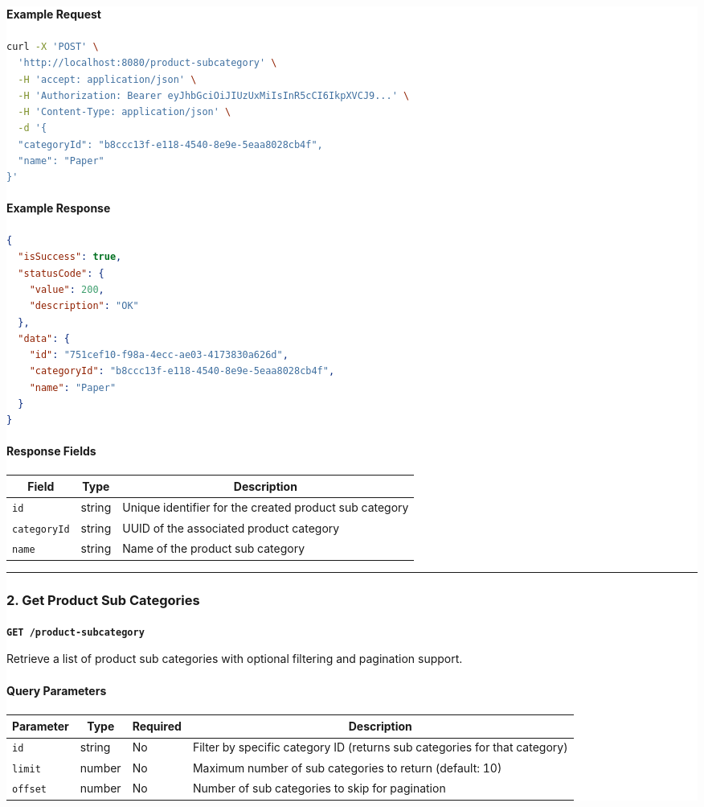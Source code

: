 #### Example Request

```bash
curl -X 'POST' \
  'http://localhost:8080/product-subcategory' \
  -H 'accept: application/json' \
  -H 'Authorization: Bearer eyJhbGciOiJIUzUxMiIsInR5cCI6IkpXVCJ9...' \
  -H 'Content-Type: application/json' \
  -d '{
  "categoryId": "b8ccc13f-e118-4540-8e9e-5eaa8028cb4f",
  "name": "Paper"
}'
```

#### Example Response

```json
{
  "isSuccess": true,
  "statusCode": {
    "value": 200,
    "description": "OK"
  },
  "data": {
    "id": "751cef10-f98a-4ecc-ae03-4173830a626d",
    "categoryId": "b8ccc13f-e118-4540-8e9e-5eaa8028cb4f",
    "name": "Paper"
  }
}
```

#### Response Fields

| Field | Type | Description |
|-------|------|-------------|
| `id` | string | Unique identifier for the created product sub category |
| `categoryId` | string | UUID of the associated product category |
| `name` | string | Name of the product sub category |

---

### 2. Get Product Sub Categories

**`GET /product-subcategory`**

Retrieve a list of product sub categories with optional filtering and pagination support.

#### Query Parameters

| Parameter | Type | Required | Description |
|-----------|------|----------|-------------|
| `id` | string | No | Filter by specific category ID (returns sub categories for that category) |
| `limit` | number | No | Maximum number of sub categories to return (default: 10) |
| `offset` | number | No | Number of sub categories to skip for pagination |
